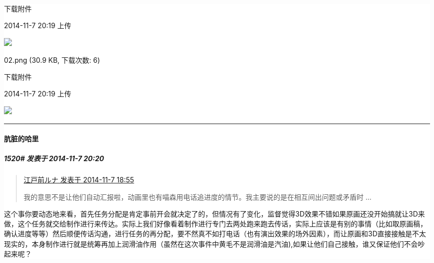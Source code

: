 


下载附件


2014-11-7 20:19 上传









<img src="http://img.saraba1st.com/forum/201411/07/201943sq0afazpdetzt6d6.jpg" referrerpolicy="no-referrer">









02.png
(30.9 KB, 下载次数: 6)




下载附件


2014-11-7 20:19 上传









<img src="http://img.saraba1st.com/forum/201411/07/201946mib2kai8z8kdtut4.png" referrerpolicy="no-referrer">












-----

####  肮脏的哈里  
##### 1520#       发表于 2014-11-7 20:20



<blockquote><a href="httphttps://bbs.saraba1st.com/2b/forum.php?mod=redirect&amp;goto=findpost&amp;pid=27154553&amp;ptid=1047378" target="_blank">江戸前ルナ 发表于 2014-11-7 18:55</a>

我的意思不是让他们自动汇报啦，动画里也有喵森用电话追进度的情节。我主要说的是在相互间出问题或矛盾时 ...</blockquote>
这个事你要动态地来看，首先任务分配是肯定事前开会就决定了的，但情况有了变化，监督觉得3D效果不错如果原画还没开始搞就让3D来做，这个任务就交给制作进行来传达。实际上我们好像看着制作进行专门去两处跑来跑去传话，实际上应该是有别的事情（比如取原画稿，确认进度等等）然后顺便传话沟通，进行任务的再分配，要不然真不如打电话（也有演出效果的场外因素），而让原画和3D直接接触是不太现实的，本身制作进行就是统筹再加上润滑油作用（虽然在这次事件中黄毛不是润滑油是汽油),如果让他们自己接触，谁又保证他们不会吵起来呢？


